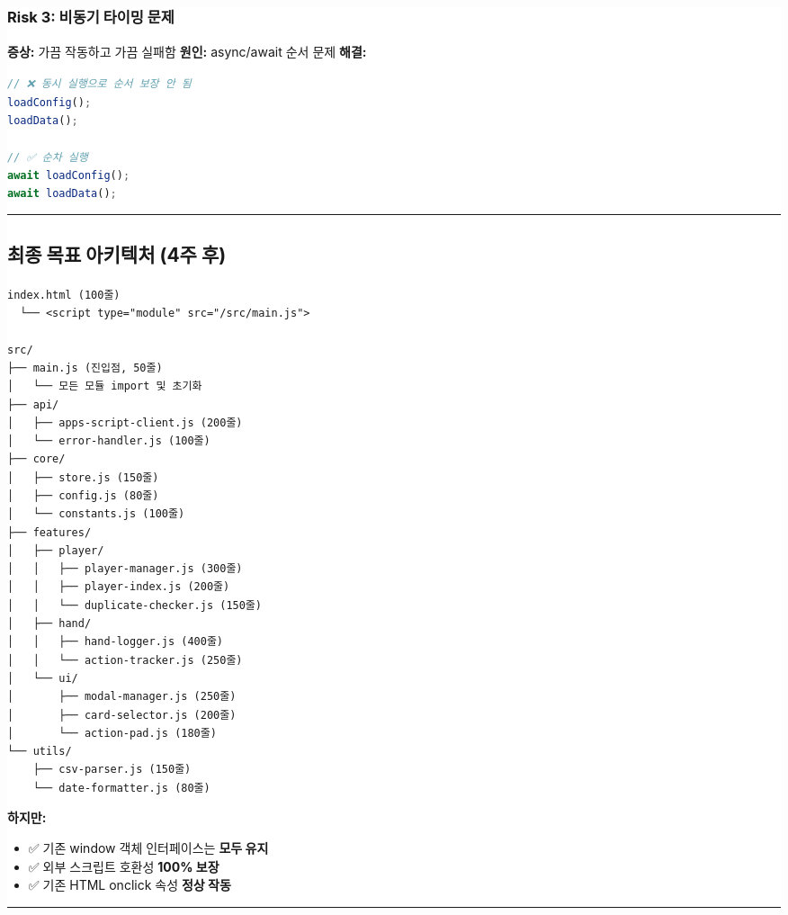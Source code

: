 ### Risk 3: 비동기 타이밍 문제
**증상:** 가끔 작동하고 가끔 실패함
**원인:** async/await 순서 문제
**해결:**
```javascript
// ❌ 동시 실행으로 순서 보장 안 됨
loadConfig();
loadData();

// ✅ 순차 실행
await loadConfig();
await loadData();
```

---

## 최종 목표 아키텍처 (4주 후)

```
index.html (100줄)
  └── <script type="module" src="/src/main.js">

src/
├── main.js (진입점, 50줄)
│   └── 모든 모듈 import 및 초기화
├── api/
│   ├── apps-script-client.js (200줄)
│   └── error-handler.js (100줄)
├── core/
│   ├── store.js (150줄)
│   ├── config.js (80줄)
│   └── constants.js (100줄)
├── features/
│   ├── player/
│   │   ├── player-manager.js (300줄)
│   │   ├── player-index.js (200줄)
│   │   └── duplicate-checker.js (150줄)
│   ├── hand/
│   │   ├── hand-logger.js (400줄)
│   │   └── action-tracker.js (250줄)
│   └── ui/
│       ├── modal-manager.js (250줄)
│       ├── card-selector.js (200줄)
│       └── action-pad.js (180줄)
└── utils/
    ├── csv-parser.js (150줄)
    └── date-formatter.js (80줄)
```

**하지만:**
- ✅ 기존 window 객체 인터페이스는 **모두 유지**
- ✅ 외부 스크립트 호환성 **100% 보장**
- ✅ 기존 HTML onclick 속성 **정상 작동**

---